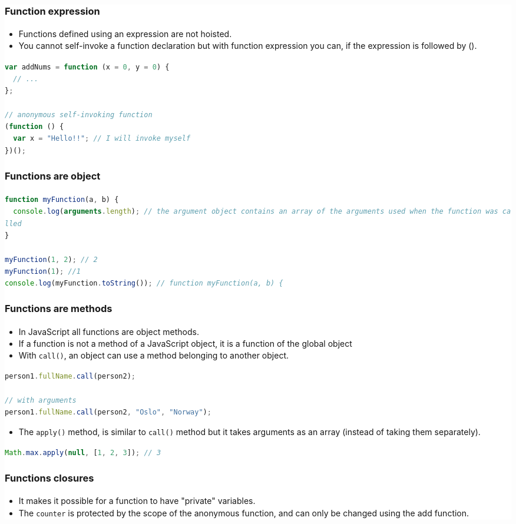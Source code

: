
### Function expression

- Functions defined using an expression are not hoisted.
- You cannot self-invoke a function declaration but with function expression you can, if the expression is followed by ().

```js
var addNums = function (x = 0, y = 0) {
  // ...
};

// anonymous self-invoking function
(function () {
  var x = "Hello!!"; // I will invoke myself
})();
```

### Functions are object

```js
function myFunction(a, b) {
  console.log(arguments.length); // the argument object contains an array of the arguments used when the function was called
}

myFunction(1, 2); // 2
myFunction(1); //1
console.log(myFunction.toString()); // function myFunction(a, b) {
```

### Functions are methods

- In JavaScript all functions are object methods.
- If a function is not a method of a JavaScript object, it is a function of the global object
- With `call()`, an object can use a method belonging to another object.

```js
person1.fullName.call(person2);

// with arguments
person1.fullName.call(person2, "Oslo", "Norway");
```

- The `apply()` method, is similar to `call()` method but it takes arguments as an array (instead of taking them separately).

```js
Math.max.apply(null, [1, 2, 3]); // 3
```

### Functions closures

- It makes it possible for a function to have "private" variables.
- The `counter` is protected by the scope of the anonymous function, and can only be changed using the add function.
